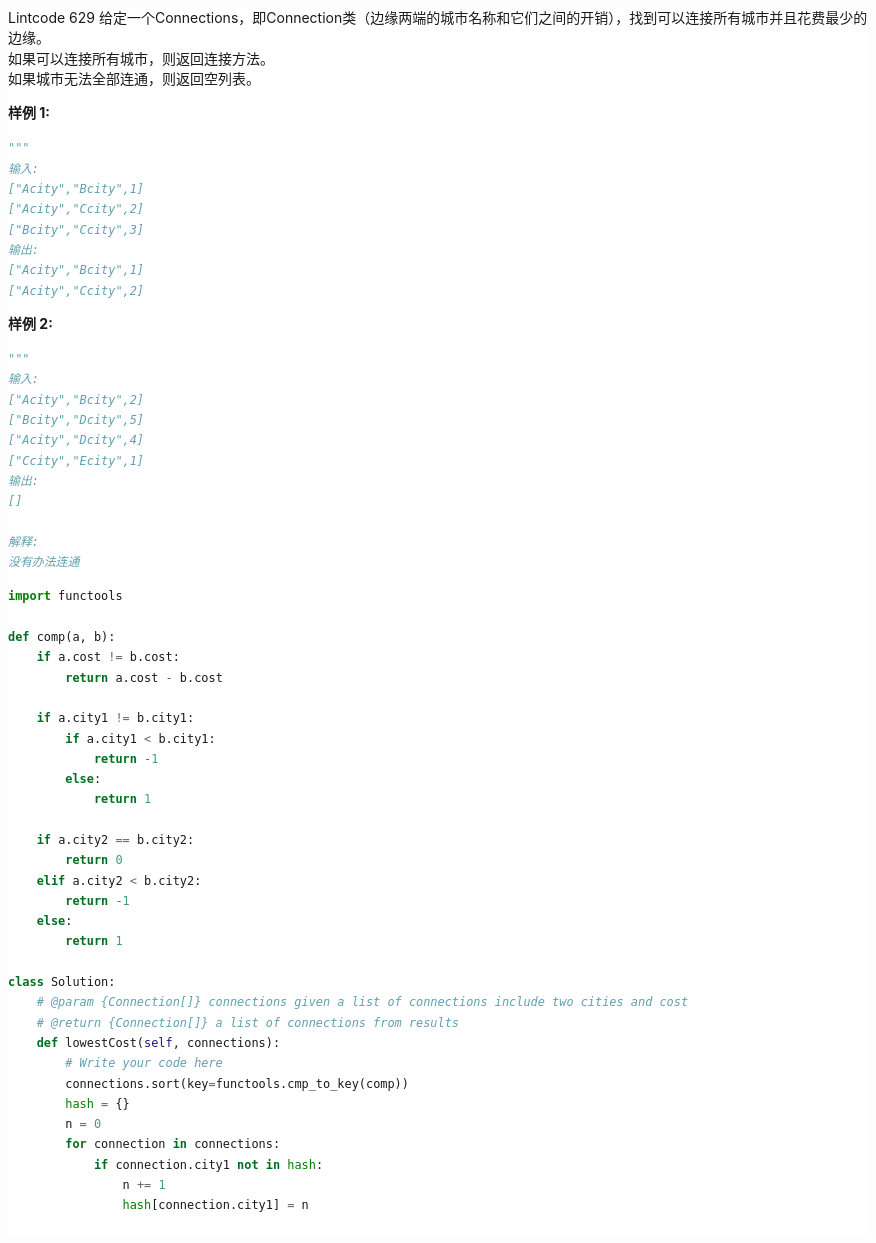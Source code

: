 Lintcode 629
给定一个Connections，即Connection类（边缘两端的城市名称和它们之间的开销），找到可以连接所有城市并且花费最少的边缘。  
如果可以连接所有城市，则返回连接方法。  
如果城市无法全部连通，则返回空列表。


**样例 1:**
```python
"""
输入:
["Acity","Bcity",1]
["Acity","Ccity",2]
["Bcity","Ccity",3]
输出:
["Acity","Bcity",1]
["Acity","Ccity",2]
```
**样例 2:**
```python
"""
输入:
["Acity","Bcity",2]
["Bcity","Dcity",5]
["Acity","Dcity",4]
["Ccity","Ecity",1]
输出:
[]

解释:
没有办法连通
```


```python
import functools

def comp(a, b):
    if a.cost != b.cost:
        return a.cost - b.cost
    
    if a.city1 != b.city1:
        if a.city1 < b.city1:
            return -1
        else:
            return 1

    if a.city2 == b.city2:
        return 0
    elif a.city2 < b.city2:
        return -1
    else:
        return 1

class Solution:
    # @param {Connection[]} connections given a list of connections include two cities and cost
    # @return {Connection[]} a list of connections from results
    def lowestCost(self, connections):
        # Write your code here
        connections.sort(key=functools.cmp_to_key(comp))
        hash = {}   
        n = 0
        for connection in connections:
            if connection.city1 not in hash:
                n += 1
                hash[connection.city1] = n
            
```